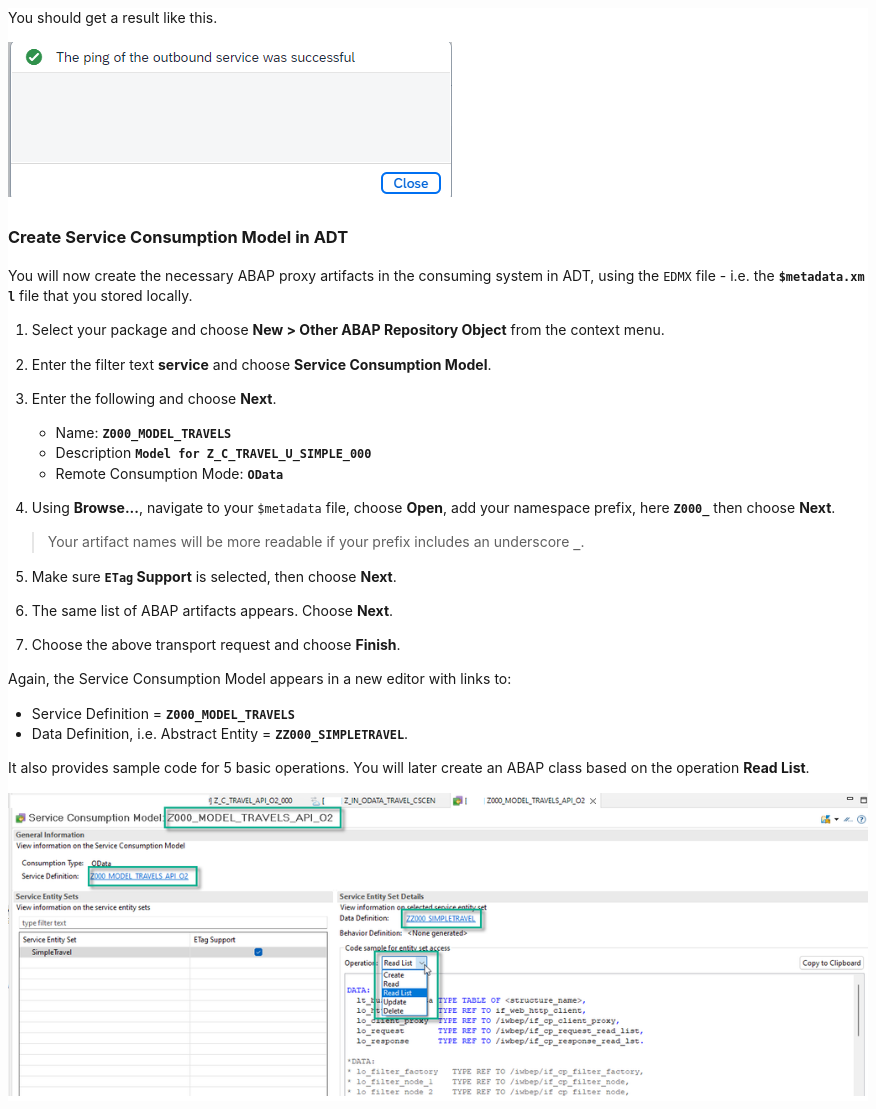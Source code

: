 You should get a result like this.


![step11d-ping-successful](step11d-ping-successful.png)


### Create Service Consumption Model in ADT

You will now create the necessary ABAP proxy artifacts in the consuming system in ADT, using the `EDMX` file - i.e. the **`$metadata.xml`** file that you stored locally.

1. Select your package and choose **New > Other ABAP Repository Object** from the context menu.

2. Enter the filter text **service** and choose **Service Consumption Model**.

3. Enter the following and choose **Next**.
        
    - Name: **`Z000_MODEL_TRAVELS`**
    - Description **`Model for Z_C_TRAVEL_U_SIMPLE_000`**
    - Remote Consumption Mode: **`OData`**

4. Using **Browse...**, navigate to your `$metadata` file, choose **Open**, add your namespace prefix, here **`Z000_`** then choose **Next**. 

> Your artifact names will be more readable if your prefix includes an underscore **`_`**.

5. Make sure **`ETag` Support** is selected, then choose **Next**.

6. The same list of ABAP artifacts appears. Choose **Next**.

7. Choose the above transport request and choose **Finish**.

Again, the Service Consumption Model appears in a new editor with links to:
- Service Definition = **`Z000_MODEL_TRAVELS`**
- Data Definition, i.e. Abstract Entity = **`ZZ000_SIMPLETRAVEL`**.

It also provides sample code for 5 basic operations. You will later create an ABAP class based on the operation **Read List**.


![step5a-scm-editor](step5a-scm-editor.png)
